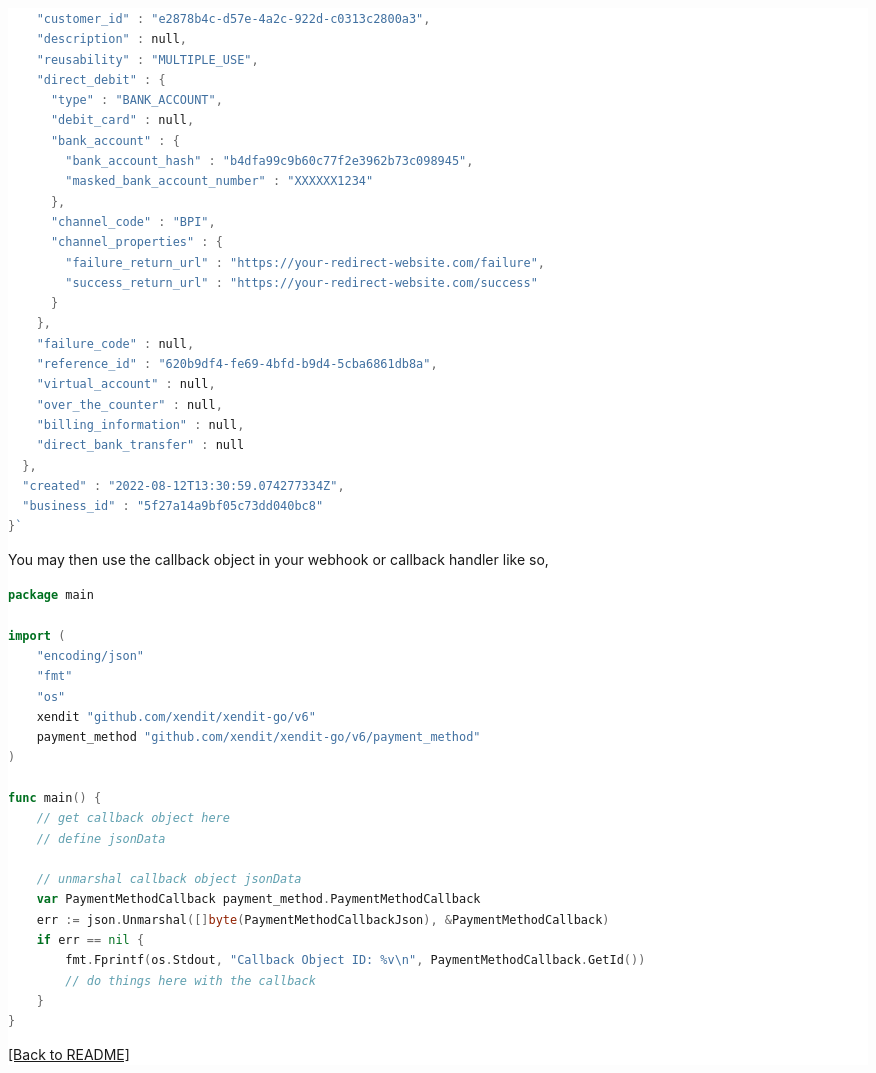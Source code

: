 ```go
    "customer_id" : "e2878b4c-d57e-4a2c-922d-c0313c2800a3",
    "description" : null,
    "reusability" : "MULTIPLE_USE",
    "direct_debit" : {
      "type" : "BANK_ACCOUNT",
      "debit_card" : null,
      "bank_account" : {
        "bank_account_hash" : "b4dfa99c9b60c77f2e3962b73c098945",
        "masked_bank_account_number" : "XXXXXX1234"
      },
      "channel_code" : "BPI",
      "channel_properties" : {
        "failure_return_url" : "https://your-redirect-website.com/failure",
        "success_return_url" : "https://your-redirect-website.com/success"
      }
    },
    "failure_code" : null,
    "reference_id" : "620b9df4-fe69-4bfd-b9d4-5cba6861db8a",
    "virtual_account" : null,
    "over_the_counter" : null,
    "billing_information" : null,
    "direct_bank_transfer" : null
  },
  "created" : "2022-08-12T13:30:59.074277334Z",
  "business_id" : "5f27a14a9bf05c73dd040bc8"
}`
```

You may then use the callback object in your webhook or callback handler like so,
```go
package main

import (
    "encoding/json"
    "fmt"
    "os"
    xendit "github.com/xendit/xendit-go/v6"
    payment_method "github.com/xendit/xendit-go/v6/payment_method"
)

func main() {
    // get callback object here
    // define jsonData

    // unmarshal callback object jsonData
    var PaymentMethodCallback payment_method.PaymentMethodCallback
    err := json.Unmarshal([]byte(PaymentMethodCallbackJson), &PaymentMethodCallback)
    if err == nil {
        fmt.Fprintf(os.Stdout, "Callback Object ID: %v\n", PaymentMethodCallback.GetId())
        // do things here with the callback
    }
}
```

[[Back to README]](../README.md)

